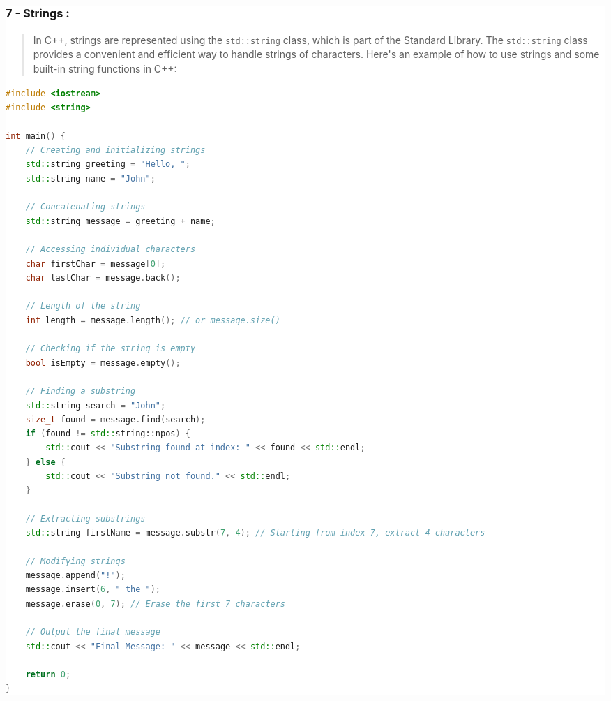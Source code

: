 ### 7 - Strings :

> In C++, strings are represented using the `std::string` class, which is part of the Standard Library. The `std::string` class provides a convenient and efficient way to handle strings of characters.
> Here's an example of how to use strings and some built-in string functions in C++:

```c++
#include <iostream>
#include <string>

int main() {
    // Creating and initializing strings
    std::string greeting = "Hello, ";
    std::string name = "John";

    // Concatenating strings
    std::string message = greeting + name;

    // Accessing individual characters
    char firstChar = message[0];
    char lastChar = message.back();

    // Length of the string
    int length = message.length(); // or message.size()

    // Checking if the string is empty
    bool isEmpty = message.empty();

    // Finding a substring
    std::string search = "John";
    size_t found = message.find(search);
    if (found != std::string::npos) {
        std::cout << "Substring found at index: " << found << std::endl;
    } else {
        std::cout << "Substring not found." << std::endl;
    }

    // Extracting substrings
    std::string firstName = message.substr(7, 4); // Starting from index 7, extract 4 characters

    // Modifying strings
    message.append("!");
    message.insert(6, " the ");
    message.erase(0, 7); // Erase the first 7 characters

    // Output the final message
    std::cout << "Final Message: " << message << std::endl;

    return 0;
}
```
